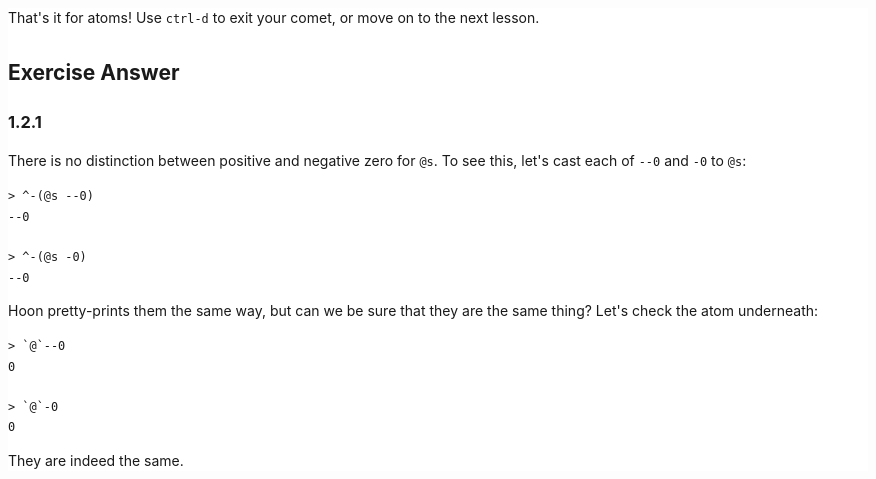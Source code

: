 That's it for atoms!  Use `ctrl-d` to exit your comet, or move on to the next lesson.

## Exercise Answer

### 1.2.1

There is no distinction between positive and negative zero for `@s`.  To see this, let's cast each of `--0` and `-0` to `@s`:

```
> ^-(@s --0)
--0

> ^-(@s -0)
--0
```

Hoon pretty-prints them the same way, but can we be sure that they are the same thing?  Let's check the atom underneath:

```
> `@`--0
0

> `@`-0
0
```

They are indeed the same.
